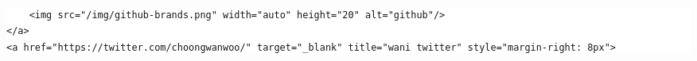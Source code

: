 		<img src="/img/github-brands.png" width="auto" height="20" alt="github"/>
	</a>
	<a href="https://twitter.com/choongwanwoo/" target="_blank" title="wani twitter" style="margin-right: 8px">